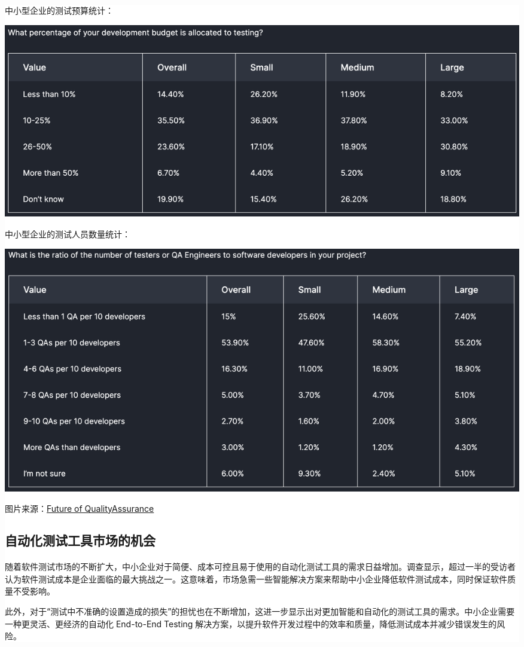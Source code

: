 中小型企业的测试预算统计：

![budget_for_testing](pic/budget_for_testing.png)

中小型企业的测试人员数量统计：

![testers_in_projects](pic/testers_in_projects.png)

图片来源：[Future of QualityAssurance](https://www.lambdatest.com/future-of-quality-assurance-survey)

## 自动化测试工具市场的机会

随着软件测试市场的不断扩大，中小企业对于简便、成本可控且易于使用的自动化测试工具的需求日益增加。调查显示，超过一半的受访者认为软件测试成本是企业面临的最大挑战之一。这意味着，市场急需一些智能解决方案来帮助中小企业降低软件测试成本，同时保证软件质量不受影响。

此外，对于“测试中不准确的设置造成的损失”的担忧也在不断增加，这进一步显示出对更加智能和自动化的测试工具的需求。中小企业需要一种更灵活、更经济的自动化 End-to-End Testing 解决方案，以提升软件开发过程中的效率和质量，降低测试成本并减少错误发生的风险。
